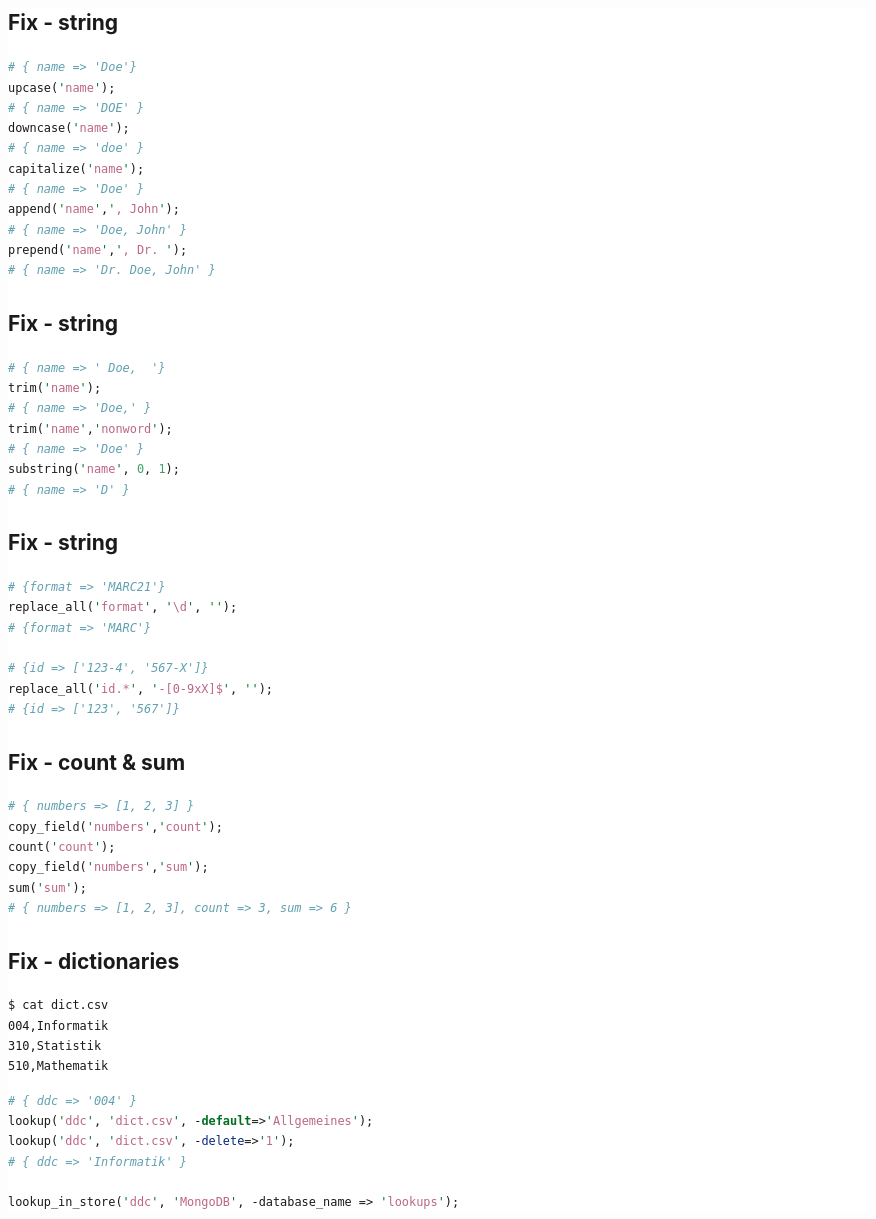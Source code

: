 ## Fix - string
```perl
# { name => 'Doe'}
upcase('name');
# { name => 'DOE' }
downcase('name');
# { name => 'doe' }
capitalize('name');
# { name => 'Doe' }
append('name',', John');
# { name => 'Doe, John' }
prepend('name',', Dr. ');
# { name => 'Dr. Doe, John' }
```

## Fix - string
```perl
# { name => ' Doe,  '}
trim('name');
# { name => 'Doe,' }
trim('name','nonword');
# { name => 'Doe' }
substring('name', 0, 1);
# { name => 'D' }
```

## Fix - string
```perl
# {format => 'MARC21'}
replace_all('format', '\d', '');
# {format => 'MARC'}    

# {id => ['123-4', '567-X']}
replace_all('id.*', '-[0-9xX]$', '');
# {id => ['123', '567']}
```

## Fix - count & sum
```perl
# { numbers => [1, 2, 3] }
copy_field('numbers','count');
count('count');
copy_field('numbers','sum');
sum('sum');
# { numbers => [1, 2, 3], count => 3, sum => 6 }
```

## Fix - dictionaries
```terminal
$ cat dict.csv
004,Informatik
310,Statistik
510,Mathematik
```
```perl
# { ddc => '004' }
lookup('ddc', 'dict.csv', -default=>'Allgemeines');
lookup('ddc', 'dict.csv', -delete=>'1');
# { ddc => 'Informatik' }

lookup_in_store('ddc', 'MongoDB', -database_name => 'lookups');
```
